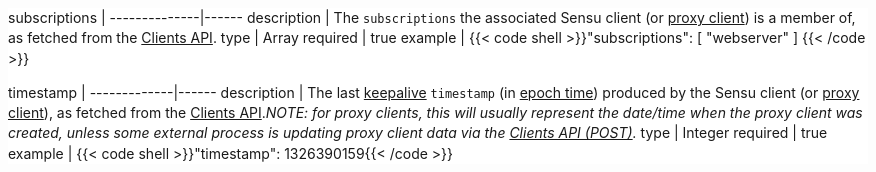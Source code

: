 subscriptions | 
--------------|------
description   | The `subscriptions` the associated Sensu client (or [proxy client][15]) is a member of, as fetched from the [Clients API][17].
type          | Array
required      | true
example       | {{< code shell >}}"subscriptions": [
  "webserver"
]
{{< /code >}}

timestamp    | 
-------------|------
description  | The last [keepalive][20] `timestamp` (in [epoch time][13]) produced by the Sensu client (or [proxy client][15]), as fetched from the [Clients API][17]._NOTE: for proxy clients, this will usually represent the date/time when the proxy client was created, unless some external process is updating proxy client data via the [Clients API (POST)][21]._
type         | Integer
required     | true
example      | {{< code shell >}}"timestamp": 1326390159{{< /code >}}



[1]:  ../handlers
[2]:  #event-data
[3]:  ../checks
[4]:  ../checks#check-results
[5]:  #event-data-specification
[6]:  https://en.wikipedia.org/wiki/Unix_time
[7]:  http://ruby-doc.org/stdlib-2.3.0/libdoc/securerandom/rdoc/SecureRandom.html
[8]:  #check-attributes
[9]:  #client-attributes
[10]: ../checks#check-results
[11]: ../checks#check-definition-specification
[12]: ../checks#custom-attributes
[13]: https://en.wikipedia.org/wiki/Unix_time
[14]: ../checks#sensu-check-specification
[15]: ../clients#proxy-clients
[16]: ../clients#client-socket-input
[17]: ../../api/clients
[18]: ../clients#client-definition-specification
[19]: ../clients#custom-attributes
[20]: ../clients#client-keepalives
[21]: ../../api/clients#clients-post
[22]: ../clients#registration-and-registry
